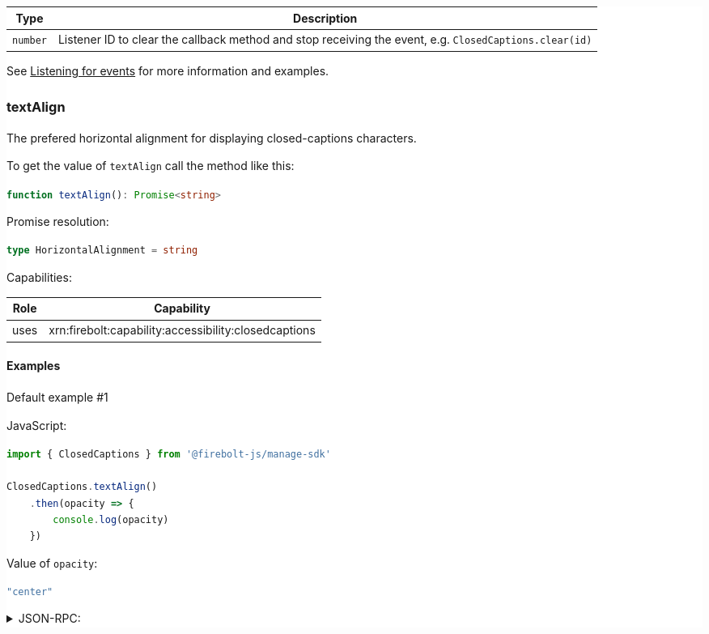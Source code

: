 | Type | Description |
|------|-------------|
| `number` | Listener ID to clear the callback method and stop receiving the event, e.g. `ClosedCaptions.clear(id)` |

See [Listening for events](../../docs/listening-for-events/) for more information and examples.












### textAlign
The prefered horizontal alignment for displaying closed-captions characters.

To get the value of `textAlign` call the method like this:

```typescript
function textAlign(): Promise<string>
```



Promise resolution:

```typescript
type HorizontalAlignment = string
```

Capabilities:

| Role                  | Capability                 |
| --------------------- | -------------------------- |
| uses | xrn:firebolt:capability:accessibility:closedcaptions |


#### Examples


Default example #1

JavaScript:

```javascript
import { ClosedCaptions } from '@firebolt-js/manage-sdk'

ClosedCaptions.textAlign()
    .then(opacity => {
        console.log(opacity)
    })
```

Value of `opacity`:

```javascript
"center"
```
<details><summary>JSON-RPC:</summary></details>
